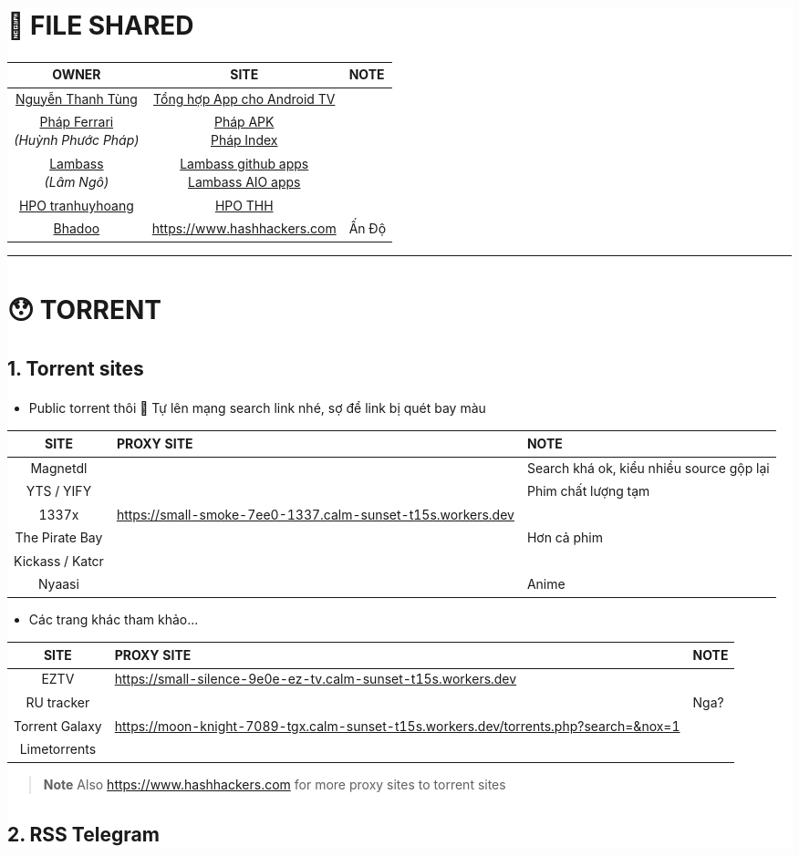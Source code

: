 
# 📂 FILE SHARED

|                                          **OWNER**                                           |                                                         **SITE**                                                          | **NOTE** |
| :------------------------------------------------------------------------------------------: | :-----------------------------------------------------------------------------------------------------------------------: | :------- |
| [Nguyễn Thanh Tùng](https://www.facebook.com/profile.php?id=100082521464225&mibextid=ZbWKwL) | [Tổng hợp App cho Android TV](https://www.mediafire.com/folder/8a511ao101t8x/App+T%E1%BB%95ng+H%E1%BB%A3p+Cho+Android+TV) |
| [Pháp Ferrari](https://www.facebook.com/phuoc.phap?mibextid=ZbWKwL)<br>_(Huỳnh Phước Pháp)_  |            [Pháp APK](https://sites.google.com/view/phapapk)<br>[Pháp Index](https://phuocphap.ahiep.name.vn)             |
|        [Lambass](https://www.facebook.com/tofu.mamtom?mibextid=ZbWKwL)<br>_(Lâm Ngô)_        |      [Lambass github apps](https://lambassvn.github.io)<br>[Lambass AIO apps](https://github.com/LamBassVN/AIO-APPS)      |
|                [HPO tranhuyhoang](https://www.facebook.com/hpo.tranhuyhoang)                 |                                [HPO THH](https://sites.google.com/view/hpothh/mod-by-hpo)                                 |
|                      [Bhadoo](https://web.telegram.org/k/#@HashHackers)                      |                                                https://www.hashhackers.com                                                | Ấn Độ    |

---

# 😯 TORRENT

## 1. Torrent sites

-   Public torrent thôi 🙂 Tự lên mạng search link nhé, sợ để link bị quét bay màu

|    **SITE**     | **PROXY SITE**                                             | **NOTE**                                 |
| :-------------: | :--------------------------------------------------------- | :--------------------------------------- |
|    Magnetdl     |                                                            | Search khá ok, kiểu nhiều source gộp lại |
|   YTS / YIFY    |                                                            | Phim chất lượng tạm                      |
|      1337x      | https://small-smoke-7ee0-1337.calm-sunset-t15s.workers.dev |
| The Pirate Bay  |                                                            | Hơn cả phim                              |
| Kickass / Katcr |
|     Nyaasi      |                                                            | Anime                                    |

-   Các trang khác tham khảo...

|    **SITE**    | **PROXY SITE**                                                                       | **NOTE** |
| :------------: | :----------------------------------------------------------------------------------- | :------- |
|      EZTV      | https://small-silence-9e0e-ez-tv.calm-sunset-t15s.workers.dev                        |
|   RU tracker   |                                                                                      | Nga?     |
| Torrent Galaxy | https://moon-knight-7089-tgx.calm-sunset-t15s.workers.dev/torrents.php?search=&nox=1 |
|  Limetorrents  |

> **Note**
> Also https://www.hashhackers.com for more proxy sites to torrent sites

## 2. RSS Telegram
